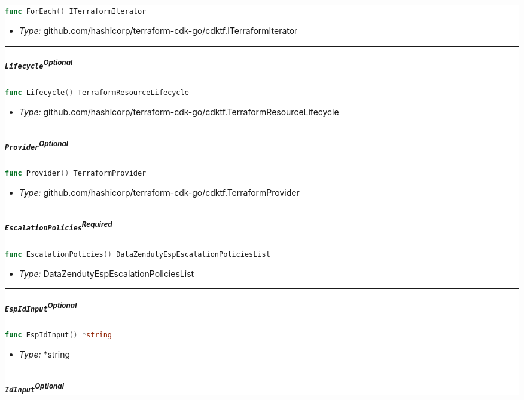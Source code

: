 ```go
func ForEach() ITerraformIterator
```

- *Type:* github.com/hashicorp/terraform-cdk-go/cdktf.ITerraformIterator

---

##### `Lifecycle`<sup>Optional</sup> <a name="Lifecycle" id="@skeptools/provider-zenduty.dataZendutyEsp.DataZendutyEsp.property.lifecycle"></a>

```go
func Lifecycle() TerraformResourceLifecycle
```

- *Type:* github.com/hashicorp/terraform-cdk-go/cdktf.TerraformResourceLifecycle

---

##### `Provider`<sup>Optional</sup> <a name="Provider" id="@skeptools/provider-zenduty.dataZendutyEsp.DataZendutyEsp.property.provider"></a>

```go
func Provider() TerraformProvider
```

- *Type:* github.com/hashicorp/terraform-cdk-go/cdktf.TerraformProvider

---

##### `EscalationPolicies`<sup>Required</sup> <a name="EscalationPolicies" id="@skeptools/provider-zenduty.dataZendutyEsp.DataZendutyEsp.property.escalationPolicies"></a>

```go
func EscalationPolicies() DataZendutyEspEscalationPoliciesList
```

- *Type:* <a href="#@skeptools/provider-zenduty.dataZendutyEsp.DataZendutyEspEscalationPoliciesList">DataZendutyEspEscalationPoliciesList</a>

---

##### `EspIdInput`<sup>Optional</sup> <a name="EspIdInput" id="@skeptools/provider-zenduty.dataZendutyEsp.DataZendutyEsp.property.espIdInput"></a>

```go
func EspIdInput() *string
```

- *Type:* *string

---

##### `IdInput`<sup>Optional</sup> <a name="IdInput" id="@skeptools/provider-zenduty.dataZendutyEsp.DataZendutyEsp.property.idInput"></a>

